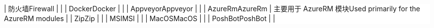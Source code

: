 | <span data-ttu-id="cc2a9-341">防火墙</span><span class="sxs-lookup"><span data-stu-id="cc2a9-341">Firewall</span></span> |  |
| <span data-ttu-id="cc2a9-342">Docker</span><span class="sxs-lookup"><span data-stu-id="cc2a9-342">Docker</span></span> |  |
| <span data-ttu-id="cc2a9-343">Appveyor</span><span class="sxs-lookup"><span data-stu-id="cc2a9-343">Appveyor</span></span> |  |
| <span data-ttu-id="cc2a9-344">AzureRm</span><span class="sxs-lookup"><span data-stu-id="cc2a9-344">AzureRm</span></span> | <span data-ttu-id="cc2a9-345">主要用于 AzureRM 模块</span><span class="sxs-lookup"><span data-stu-id="cc2a9-345">Used primarily for the AzureRM modules</span></span> |
| <span data-ttu-id="cc2a9-346">Zip</span><span class="sxs-lookup"><span data-stu-id="cc2a9-346">Zip</span></span> |  |
| <span data-ttu-id="cc2a9-347">MSI</span><span class="sxs-lookup"><span data-stu-id="cc2a9-347">MSI</span></span> |  |
| <span data-ttu-id="cc2a9-348">MacOS</span><span class="sxs-lookup"><span data-stu-id="cc2a9-348">MacOS</span></span> |  |
| <span data-ttu-id="cc2a9-349">PoshBot</span><span class="sxs-lookup"><span data-stu-id="cc2a9-349">PoshBot</span></span> |  |
